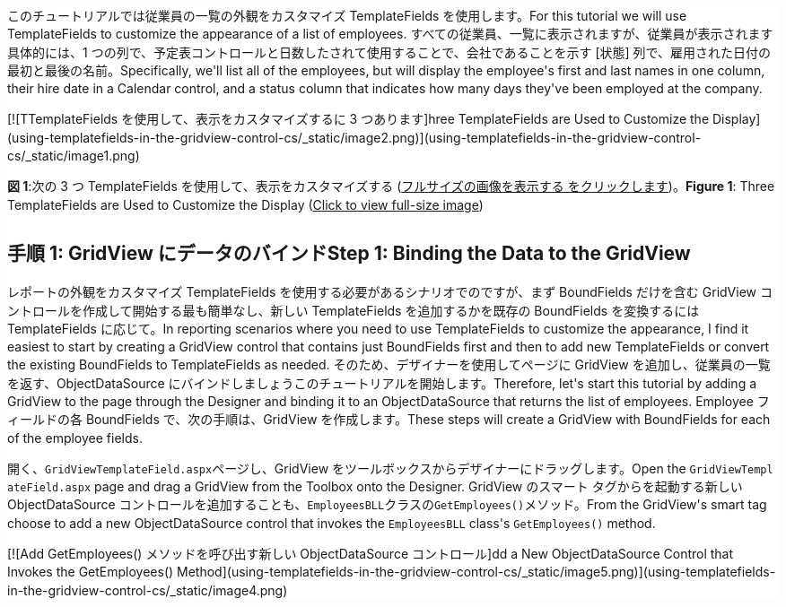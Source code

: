 <span data-ttu-id="d50c6-130">このチュートリアルでは従業員の一覧の外観をカスタマイズ TemplateFields を使用します。</span><span class="sxs-lookup"><span data-stu-id="d50c6-130">For this tutorial we will use TemplateFields to customize the appearance of a list of employees.</span></span> <span data-ttu-id="d50c6-131">すべての従業員、一覧に表示されますが、従業員が表示されます具体的には、1 つの列で、予定表コントロールと日数したされて使用することで、会社であることを示す [状態] 列で、雇用された日付の最初と最後の名前。</span><span class="sxs-lookup"><span data-stu-id="d50c6-131">Specifically, we'll list all of the employees, but will display the employee's first and last names in one column, their hire date in a Calendar control, and a status column that indicates how many days they've been employed at the company.</span></span>


[![T<span data-ttu-id="d50c6-132">TemplateFields を使用して、表示をカスタマイズするに 3 つあります]</span><span class="sxs-lookup"><span data-stu-id="d50c6-132">hree TemplateFields are Used to Customize the Display]</span></span>(using-templatefields-in-the-gridview-control-cs/_static/image2.png)](using-templatefields-in-the-gridview-control-cs/_static/image1.png)

<span data-ttu-id="d50c6-133">**図 1**:次の 3 つ TemplateFields を使用して、表示をカスタマイズする ([フルサイズの画像を表示する をクリックします](using-templatefields-in-the-gridview-control-cs/_static/image3.png))。</span><span class="sxs-lookup"><span data-stu-id="d50c6-133">**Figure 1**: Three TemplateFields are Used to Customize the Display ([Click to view full-size image](using-templatefields-in-the-gridview-control-cs/_static/image3.png))</span></span>


## <a name="step-1-binding-the-data-to-the-gridview"></a><span data-ttu-id="d50c6-134">手順 1: GridView にデータのバインド</span><span class="sxs-lookup"><span data-stu-id="d50c6-134">Step 1: Binding the Data to the GridView</span></span>

<span data-ttu-id="d50c6-135">レポートの外観をカスタマイズ TemplateFields を使用する必要があるシナリオでのですが、まず BoundFields だけを含む GridView コントロールを作成して開始する最も簡単なし、新しい TemplateFields を追加するかを既存の BoundFields を変換するにはTemplateFields に応じて。</span><span class="sxs-lookup"><span data-stu-id="d50c6-135">In reporting scenarios where you need to use TemplateFields to customize the appearance, I find it easiest to start by creating a GridView control that contains just BoundFields first and then to add new TemplateFields or convert the existing BoundFields to TemplateFields as needed.</span></span> <span data-ttu-id="d50c6-136">そのため、デザイナーを使用してページに GridView を追加し、従業員の一覧を返す、ObjectDataSource にバインドしましょうこのチュートリアルを開始します。</span><span class="sxs-lookup"><span data-stu-id="d50c6-136">Therefore, let's start this tutorial by adding a GridView to the page through the Designer and binding it to an ObjectDataSource that returns the list of employees.</span></span> <span data-ttu-id="d50c6-137">Employee フィールドの各 BoundFields で、次の手順は、GridView を作成します。</span><span class="sxs-lookup"><span data-stu-id="d50c6-137">These steps will create a GridView with BoundFields for each of the employee fields.</span></span>

<span data-ttu-id="d50c6-138">開く、`GridViewTemplateField.aspx`ページし、GridView をツールボックスからデザイナーにドラッグします。</span><span class="sxs-lookup"><span data-stu-id="d50c6-138">Open the `GridViewTemplateField.aspx` page and drag a GridView from the Toolbox onto the Designer.</span></span> <span data-ttu-id="d50c6-139">GridView のスマート タグからを起動する新しい ObjectDataSource コントロールを追加することも、`EmployeesBLL`クラスの`GetEmployees()`メソッド。</span><span class="sxs-lookup"><span data-stu-id="d50c6-139">From the GridView's smart tag choose to add a new ObjectDataSource control that invokes the `EmployeesBLL` class's `GetEmployees()` method.</span></span>


[![A<span data-ttu-id="d50c6-140">dd GetEmployees() メソッドを呼び出す新しい ObjectDataSource コントロール]</span><span class="sxs-lookup"><span data-stu-id="d50c6-140">dd a New ObjectDataSource Control that Invokes the GetEmployees() Method]</span></span>(using-templatefields-in-the-gridview-control-cs/_static/image5.png)](using-templatefields-in-the-gridview-control-cs/_static/image4.png)
